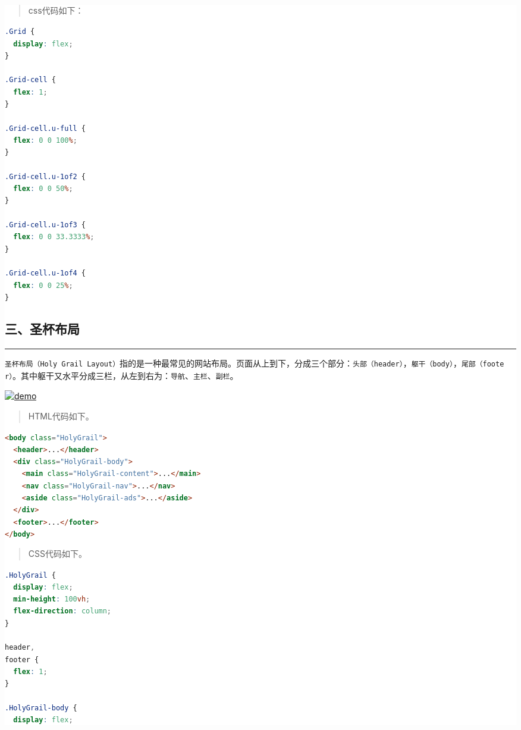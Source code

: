 > css代码如下：

```css
.Grid {
  display: flex;
}

.Grid-cell {
  flex: 1;
}

.Grid-cell.u-full {
  flex: 0 0 100%;
}

.Grid-cell.u-1of2 {
  flex: 0 0 50%;
}

.Grid-cell.u-1of3 {
  flex: 0 0 33.3333%;
}

.Grid-cell.u-1of4 {
  flex: 0 0 25%;
}
```

## 三、圣杯布局
---

`圣杯布局（Holy Grail Layout）`指的是一种最常见的网站布局。页面从上到下，分成三个部分：`头部（header）`，`躯干（body）`，`尾部（footer）`。其中躯干又水平分成三栏，从左到右为：`导航`、`主栏`、`副栏`。

<a data-fancybox title="demo" href="/notes/assets/css/bg2015071323.png">![demo](/notes/assets/css/bg2015071323.png)</a>

> HTML代码如下。

```html
<body class="HolyGrail">
  <header>...</header>
  <div class="HolyGrail-body">
    <main class="HolyGrail-content">...</main>
    <nav class="HolyGrail-nav">...</nav>
    <aside class="HolyGrail-ads">...</aside>
  </div>
  <footer>...</footer>
</body>
```

> CSS代码如下。

```css
.HolyGrail {
  display: flex;
  min-height: 100vh;
  flex-direction: column;
}

header,
footer {
  flex: 1;
}

.HolyGrail-body {
  display: flex;
```